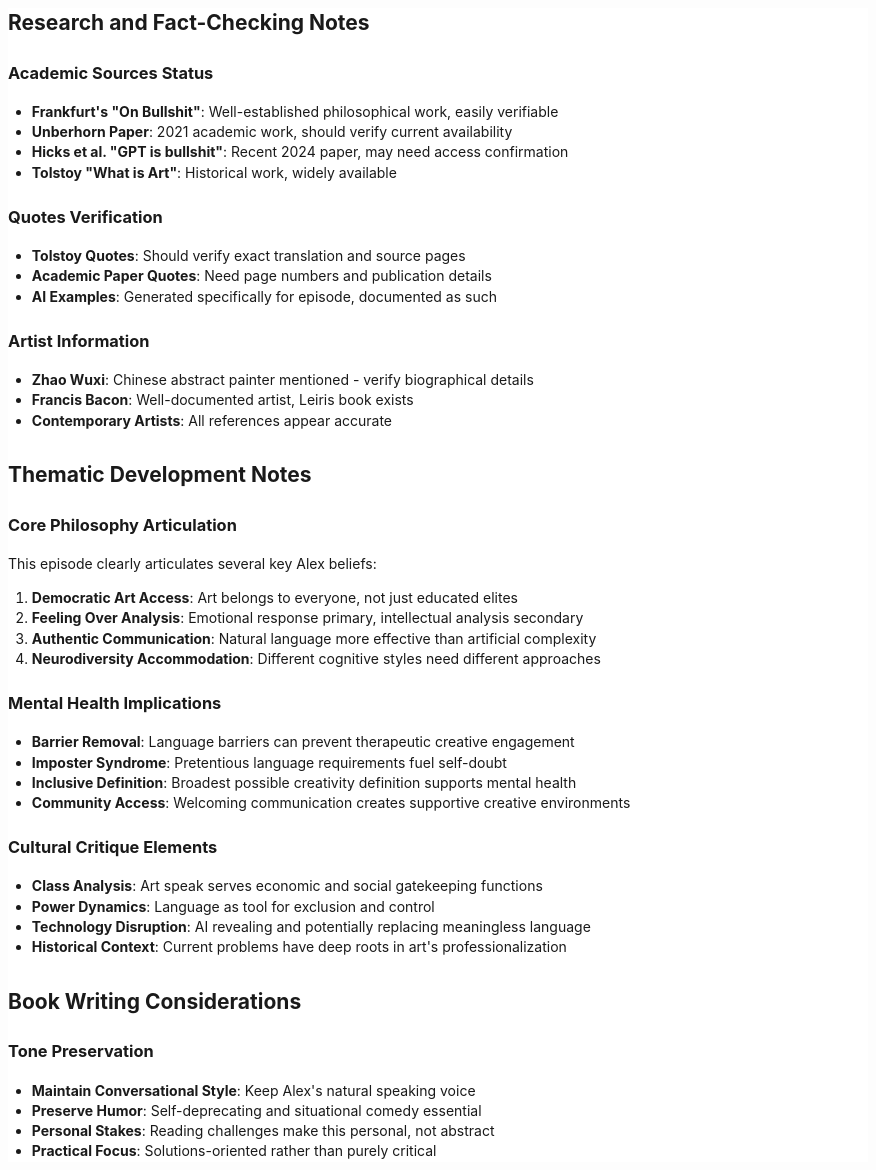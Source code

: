 ## Research and Fact-Checking Notes

### Academic Sources Status
- **Frankfurt's "On Bullshit"**: Well-established philosophical work, easily verifiable
- **Unberhorn Paper**: 2021 academic work, should verify current availability
- **Hicks et al. "GPT is bullshit"**: Recent 2024 paper, may need access confirmation
- **Tolstoy "What is Art"**: Historical work, widely available

### Quotes Verification
- **Tolstoy Quotes**: Should verify exact translation and source pages
- **Academic Paper Quotes**: Need page numbers and publication details
- **AI Examples**: Generated specifically for episode, documented as such

### Artist Information
- **Zhao Wuxi**: Chinese abstract painter mentioned - verify biographical details
- **Francis Bacon**: Well-documented artist, Leiris book exists
- **Contemporary Artists**: All references appear accurate

## Thematic Development Notes

### Core Philosophy Articulation
This episode clearly articulates several key Alex beliefs:
1. **Democratic Art Access**: Art belongs to everyone, not just educated elites
2. **Feeling Over Analysis**: Emotional response primary, intellectual analysis secondary
3. **Authentic Communication**: Natural language more effective than artificial complexity
4. **Neurodiversity Accommodation**: Different cognitive styles need different approaches

### Mental Health Implications
- **Barrier Removal**: Language barriers can prevent therapeutic creative engagement
- **Imposter Syndrome**: Pretentious language requirements fuel self-doubt
- **Inclusive Definition**: Broadest possible creativity definition supports mental health
- **Community Access**: Welcoming communication creates supportive creative environments

### Cultural Critique Elements
- **Class Analysis**: Art speak serves economic and social gatekeeping functions
- **Power Dynamics**: Language as tool for exclusion and control
- **Technology Disruption**: AI revealing and potentially replacing meaningless language
- **Historical Context**: Current problems have deep roots in art's professionalization

## Book Writing Considerations

### Tone Preservation
- **Maintain Conversational Style**: Keep Alex's natural speaking voice
- **Preserve Humor**: Self-deprecating and situational comedy essential
- **Personal Stakes**: Reading challenges make this personal, not abstract
- **Practical Focus**: Solutions-oriented rather than purely critical
